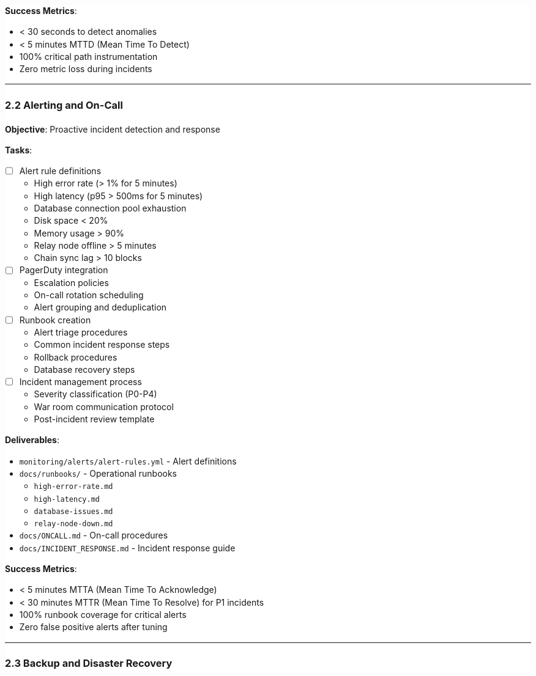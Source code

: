 **Success Metrics**:
- < 30 seconds to detect anomalies
- < 5 minutes MTTD (Mean Time To Detect)
- 100% critical path instrumentation
- Zero metric loss during incidents

---

### 2.2 Alerting and On-Call

**Objective**: Proactive incident detection and response

**Tasks**:
- [ ] Alert rule definitions
  - High error rate (> 1% for 5 minutes)
  - High latency (p95 > 500ms for 5 minutes)
  - Database connection pool exhaustion
  - Disk space < 20%
  - Memory usage > 90%
  - Relay node offline > 5 minutes
  - Chain sync lag > 10 blocks
- [ ] PagerDuty integration
  - Escalation policies
  - On-call rotation scheduling
  - Alert grouping and deduplication
- [ ] Runbook creation
  - Alert triage procedures
  - Common incident response steps
  - Rollback procedures
  - Database recovery steps
- [ ] Incident management process
  - Severity classification (P0-P4)
  - War room communication protocol
  - Post-incident review template

**Deliverables**:
- `monitoring/alerts/alert-rules.yml` - Alert definitions
- `docs/runbooks/` - Operational runbooks
  - `high-error-rate.md`
  - `high-latency.md`
  - `database-issues.md`
  - `relay-node-down.md`
- `docs/ONCALL.md` - On-call procedures
- `docs/INCIDENT_RESPONSE.md` - Incident response guide

**Success Metrics**:
- < 5 minutes MTTA (Mean Time To Acknowledge)
- < 30 minutes MTTR (Mean Time To Resolve) for P1 incidents
- 100% runbook coverage for critical alerts
- Zero false positive alerts after tuning

---

### 2.3 Backup and Disaster Recovery
